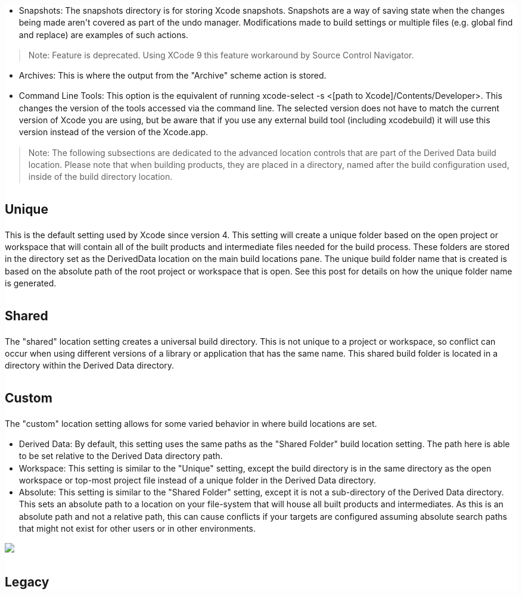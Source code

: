 * Snapshots: The snapshots directory is for storing Xcode snapshots. Snapshots are a way of saving state when the changes being made aren't covered as part of the undo manager. Modifications made to build settings or multiple files (e.g. global find and replace) are examples of such actions.

> Note: Feature is deprecated. Using XCode 9 this feature workaround by Source Control Navigator.

* Archives: This is where the output from the "Archive" scheme action is stored.

* Command Line Tools: This option is the equivalent of running xcode-select -s <[path to Xcode]/Contents/Developer>. This changes the version of the tools accessed via the command line. The selected version does not have to match the current version of Xcode you are using, but be aware that if you use any external build tool (including xcodebuild) it will use this version instead of the version of the Xcode.app.

> Note: The following subsections are dedicated to the advanced location controls that are part of the Derived Data build location. Please note that when building products, they are placed in a directory, named after the build configuration used, inside of the build directory location.

## Unique

This is the default setting used by Xcode since version 4. This setting will create a unique folder based on the open project or workspace that will contain all of the built products and intermediate files needed for the build process. These folders are stored in the directory set as the DerivedData location on the main build locations pane. The unique build folder name that is created is based on the absolute path of the root project or workspace that is open. See this post for details on how the unique folder name is generated.

## Shared

The "shared" location setting creates a universal build directory. This is not unique to a project or workspace, so conflict can occur when using different versions of a library or application that has the same name. This shared build folder is located in a directory within the Derived Data directory.

## Custom

The "custom" location setting allows for some varied behavior in where build locations are set.
* Derived Data: By default, this setting uses the same paths as the "Shared Folder" build location setting. The path here is able to be set relative to the Derived Data directory path.
* Workspace: This setting is similar to the "Unique" setting, except the build directory is in the same directory as the open workspace or top-most project file instead of a unique folder in the Derived Data directory.
* Absolute: This setting is similar to the "Shared Folder" setting, except it is not a sub-directory of the Derived Data directory. This sets an absolute path to a location on your file-system that will house all built products and intermediates. As this is an absolute path and not a relative path, this can cause conflicts if your targets are configured assuming absolute search paths that might not exist for other users or in other environments.

<img src="https://github.com/m4stodon/ios-guide/blob/master/Additional/Images/XCode_Series/XCode_Management17.png">

## Legacy
